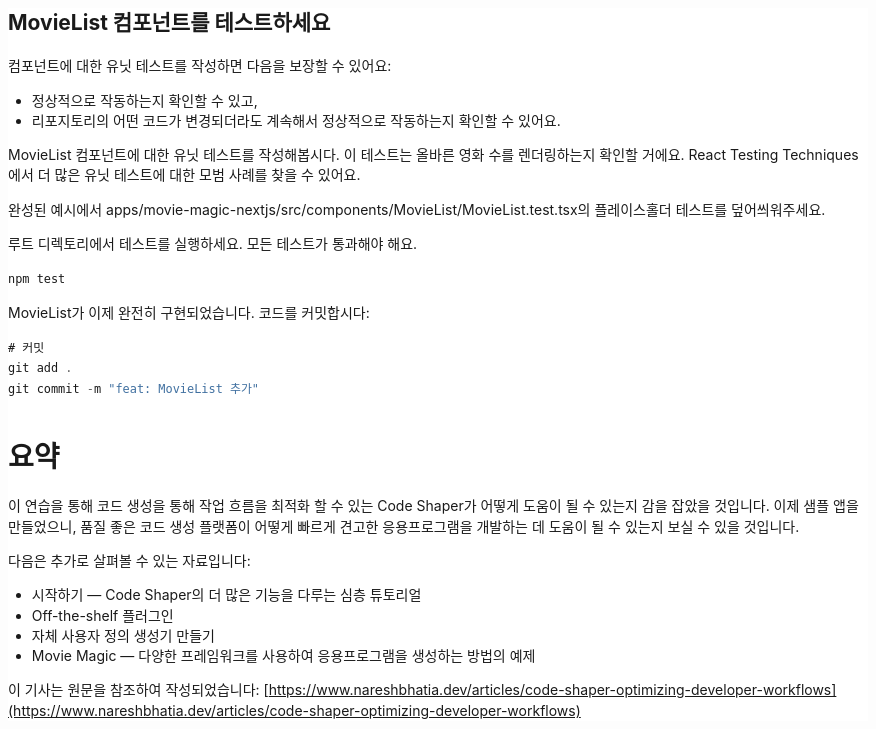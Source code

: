 ## MovieList 컴포넌트를 테스트하세요



컴포넌트에 대한 유닛 테스트를 작성하면 다음을 보장할 수 있어요:

- 정상적으로 작동하는지 확인할 수 있고,
- 리포지토리의 어떤 코드가 변경되더라도 계속해서 정상적으로 작동하는지 확인할 수 있어요.

MovieList 컴포넌트에 대한 유닛 테스트를 작성해봅시다. 이 테스트는 올바른 영화 수를 렌더링하는지 확인할 거에요. React Testing Techniques에서 더 많은 유닛 테스트에 대한 모범 사례를 찾을 수 있어요.

완성된 예시에서 apps/movie-magic-nextjs/src/components/MovieList/MovieList.test.tsx의 플레이스홀더 테스트를 덮어씌워주세요.



루트 디렉토리에서 테스트를 실행하세요. 모든 테스트가 통과해야 해요.

```js
npm test
```

MovieList가 이제 완전히 구현되었습니다. 코드를 커밋합시다:

```js
# 커밋
git add .
git commit -m "feat: MovieList 추가"
```



# 요약

이 연습을 통해 코드 생성을 통해 작업 흐름을 최적화 할 수 있는 Code Shaper가 어떻게 도움이 될 수 있는지 감을 잡았을 것입니다. 이제 샘플 앱을 만들었으니, 품질 좋은 코드 생성 플랫폼이 어떻게 빠르게 견고한 응용프로그램을 개발하는 데 도움이 될 수 있는지 보실 수 있을 것입니다.

다음은 추가로 살펴볼 수 있는 자료입니다:

- 시작하기 — Code Shaper의 더 많은 기능을 다루는 심층 튜토리얼
- Off-the-shelf 플러그인
- 자체 사용자 정의 생성기 만들기
- Movie Magic — 다양한 프레임워크를 사용하여 응용프로그램을 생성하는 방법의 예제



이 기사는 원문을 참조하여 작성되었습니다: [https://www.nareshbhatia.dev/articles/code-shaper-optimizing-developer-workflows](https://www.nareshbhatia.dev/articles/code-shaper-optimizing-developer-workflows)